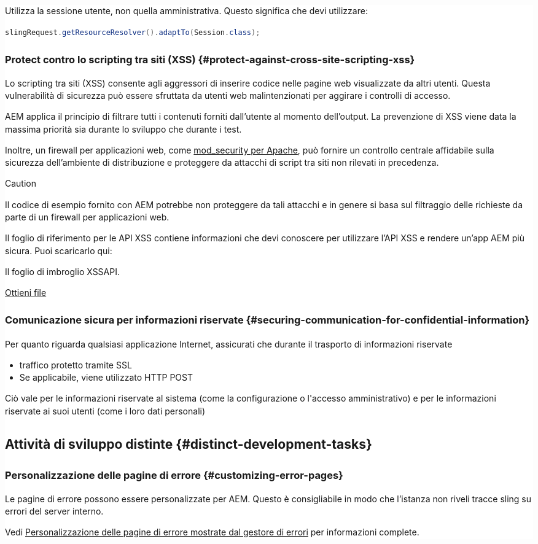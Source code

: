 Utilizza la sessione utente, non quella amministrativa. Questo significa che devi utilizzare:

```java
slingRequest.getResourceResolver().adaptTo(Session.class);
```

### Protect contro lo scripting tra siti (XSS) {#protect-against-cross-site-scripting-xss}

Lo scripting tra siti (XSS) consente agli aggressori di inserire codice nelle pagine web visualizzate da altri utenti. Questa vulnerabilità di sicurezza può essere sfruttata da utenti web malintenzionati per aggirare i controlli di accesso.

AEM applica il principio di filtrare tutti i contenuti forniti dall’utente al momento dell’output. La prevenzione di XSS viene data la massima priorità sia durante lo sviluppo che durante i test.

Inoltre, un firewall per applicazioni web, come [mod_security per Apache](https://modsecurity.org), può fornire un controllo centrale affidabile sulla sicurezza dell’ambiente di distribuzione e proteggere da attacchi di script tra siti non rilevati in precedenza.

>[!CAUTION]
>
>Il codice di esempio fornito con AEM potrebbe non proteggere da tali attacchi e in genere si basa sul filtraggio delle richieste da parte di un firewall per applicazioni web.

Il foglio di riferimento per le API XSS contiene informazioni che devi conoscere per utilizzare l’API XSS e rendere un’app AEM più sicura. Puoi scaricarlo qui:

Il foglio di imbroglio XSSAPI.

[Ottieni file](assets/xss_cheat_sheet_2016.pdf)

### Comunicazione sicura per informazioni riservate {#securing-communication-for-confidential-information}

Per quanto riguarda qualsiasi applicazione Internet, assicurati che durante il trasporto di informazioni riservate

* traffico protetto tramite SSL
* Se applicabile, viene utilizzato HTTP POST

Ciò vale per le informazioni riservate al sistema (come la configurazione o l&#39;accesso amministrativo) e per le informazioni riservate ai suoi utenti (come i loro dati personali)

## Attività di sviluppo distinte {#distinct-development-tasks}

### Personalizzazione delle pagine di errore {#customizing-error-pages}

Le pagine di errore possono essere personalizzate per AEM. Questo è consigliabile in modo che l’istanza non riveli tracce sling su errori del server interno.

Vedi [Personalizzazione delle pagine di errore mostrate dal gestore di errori](/help/sites-developing/customizing-errorhandler-pages.md) per informazioni complete.
